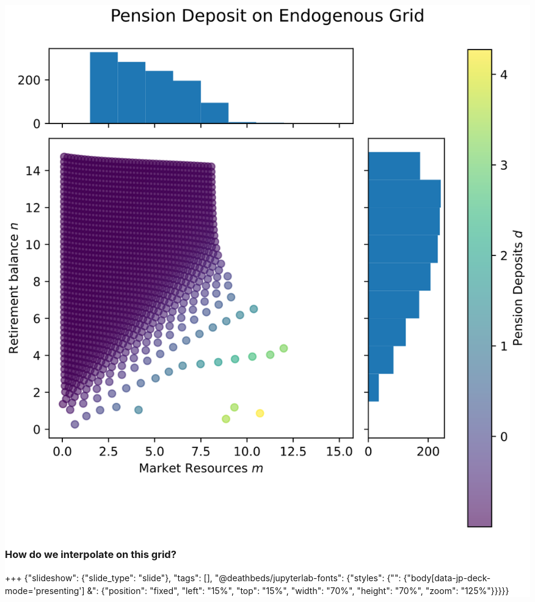   <img src="../figures/PensionEndogenousGrid.svg" alt="Unstructured Pension Endogenous Grid">
</td></tr></table>

### How do we **interpolate** on this grid?

+++  {"slideshow": {"slide_type": "slide"}, "tags": [], "@deathbeds/jupyterlab-fonts": {"styles": {"": {"body[data-jp-deck-mode='presenting'] &": {"position": "fixed", "left": "15%", "top": "15%", "width": "70%", "height": "70%", "zoom": "125%"}}}}}
